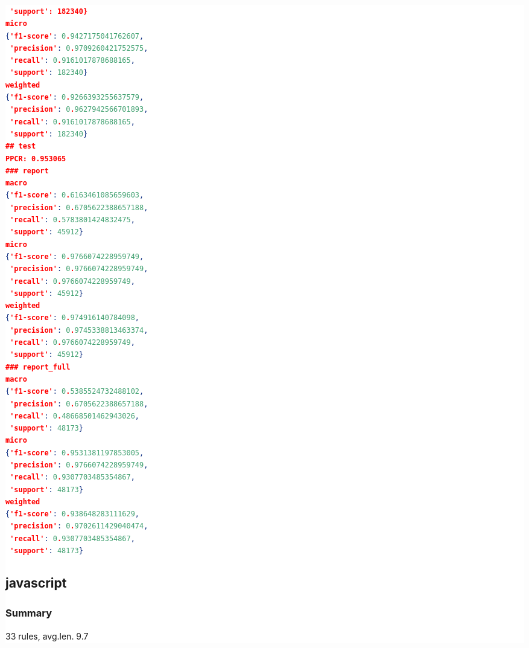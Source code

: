 ```json
 'support': 182340}
micro
{'f1-score': 0.9427175041762607,
 'precision': 0.9709260421752575,
 'recall': 0.9161017878688165,
 'support': 182340}
weighted
{'f1-score': 0.9266393255637579,
 'precision': 0.9627942566701893,
 'recall': 0.9161017878688165,
 'support': 182340}
## test
PPCR: 0.953065
### report
macro
{'f1-score': 0.6163461085659603,
 'precision': 0.6705622388657188,
 'recall': 0.5783801424832475,
 'support': 45912}
micro
{'f1-score': 0.9766074228959749,
 'precision': 0.9766074228959749,
 'recall': 0.9766074228959749,
 'support': 45912}
weighted
{'f1-score': 0.974916140784098,
 'precision': 0.9745338813463374,
 'recall': 0.9766074228959749,
 'support': 45912}
### report_full
macro
{'f1-score': 0.5385524732488102,
 'precision': 0.6705622388657188,
 'recall': 0.48668501462943026,
 'support': 48173}
micro
{'f1-score': 0.9531381197853005,
 'precision': 0.9766074228959749,
 'recall': 0.9307703485354867,
 'support': 48173}
weighted
{'f1-score': 0.938648283111629,
 'precision': 0.9702611429040474,
 'recall': 0.9307703485354867,
 'support': 48173}
```

## javascript
### Summary
33 rules, avg.len. 9.7
